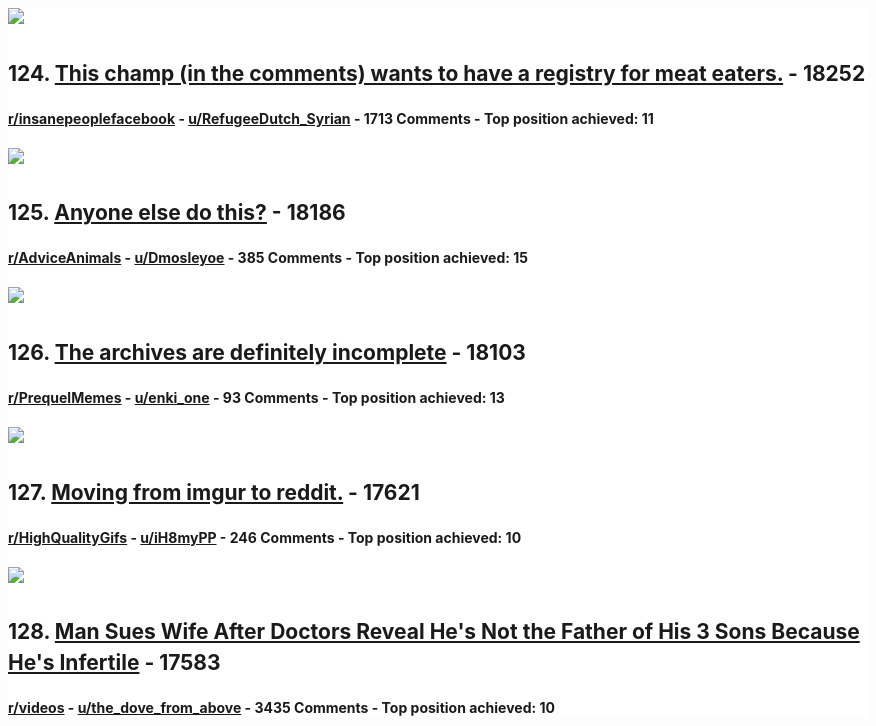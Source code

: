 <a href="https://scontent-iad3-1.cdninstagram.com/vp/54d9538cf08c113e6c2be02324573bef/5D3BA6B9/t51.2885-15/e35/57506274_531610030704007_1221498598849336076_n.jpg?_nc_ht=scontent-iad3-1.cdninstagram.com"><img src="https://b.thumbs.redditmedia.com/ggEanPcYjVlmN_8sq8dciIRIoo-RhkQI44_G9_9XyeA.jpg"></img></a>

## 124. [This champ (in the comments) wants to have a registry for meat eaters.](http://reddit.com/r/insanepeoplefacebook/comments/bejriw/this_champ_in_the_comments_wants_to_have_a/) - 18252
#### [r/insanepeoplefacebook](http://reddit.com/r/insanepeoplefacebook) - [u/RefugeeDutch_Syrian](http://reddit.com/u/RefugeeDutch_Syrian) - 1713 Comments - Top position achieved: 11

<a href="https://i.redd.it/qjwuwy84yzs21.jpg"><img src="https://b.thumbs.redditmedia.com/3Uxu9G2tuaKEJrIxurryDVGrKUeY7pdGYD_GQMDXzpg.jpg"></img></a>

## 125. [Anyone else do this?](http://reddit.com/r/AdviceAnimals/comments/bejufd/anyone_else_do_this/) - 18186
#### [r/AdviceAnimals](http://reddit.com/r/AdviceAnimals) - [u/Dmosleyoe](http://reddit.com/u/Dmosleyoe) - 385 Comments - Top position achieved: 15

<a href="https://i.redd.it/4nnx5r5100t21.jpg"><img src="https://b.thumbs.redditmedia.com/4T3W31bMvuGuhtHvt6xvMMUjm4j8SfqkXxnyp5CQVVY.jpg"></img></a>

## 126. [The archives are definitely incomplete](http://reddit.com/r/PrequelMemes/comments/ber5ej/the_archives_are_definitely_incomplete/) - 18103
#### [r/PrequelMemes](http://reddit.com/r/PrequelMemes) - [u/enki_one](http://reddit.com/u/enki_one) - 93 Comments - Top position achieved: 13

<a href="https://i.redd.it/tyu9i9cne3t21.png"><img src="https://b.thumbs.redditmedia.com/J8BKBq-c8867AqGhT-bTSKo2dSwvcriMRC_0I6n_0eE.jpg"></img></a>

## 127. [Moving from imgur to reddit.](http://reddit.com/r/HighQualityGifs/comments/beksft/moving_from_imgur_to_reddit/) - 17621
#### [r/HighQualityGifs](http://reddit.com/r/HighQualityGifs) - [u/iH8myPP](http://reddit.com/u/iH8myPP) - 246 Comments - Top position achieved: 10

<a href="https://i.imgur.com/degkwbJ.gifv"><img src="https://b.thumbs.redditmedia.com/_yjibC4XYT8oD9MZARhtWyq7DEaNzeZufqcyVToddFQ.jpg"></img></a>

## 128. [Man Sues Wife After Doctors Reveal He's Not the Father of His 3 Sons Because He's Infertile](http://reddit.com/r/videos/comments/beiyov/man_sues_wife_after_doctors_reveal_hes_not_the/) - 17583
#### [r/videos](http://reddit.com/r/videos) - [u/the_dove_from_above](http://reddit.com/u/the_dove_from_above) - 3435 Comments - Top position achieved: 10
